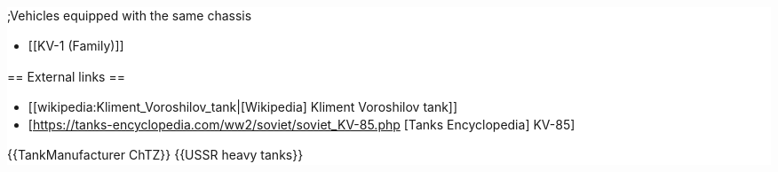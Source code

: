 
;Vehicles equipped with the same chassis
* [[KV-1 (Family)]]

== External links ==


* [[wikipedia:Kliment_Voroshilov_tank|[Wikipedia] Kliment Voroshilov tank]]
* [https://tanks-encyclopedia.com/ww2/soviet/soviet_KV-85.php <nowiki>[Tanks Encyclopedia]</nowiki> KV-85]

{{TankManufacturer ChTZ}}
{{USSR heavy tanks}}